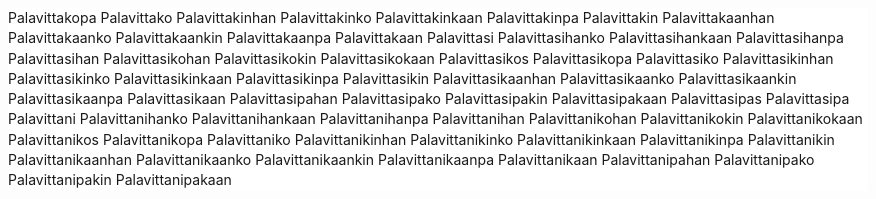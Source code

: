 Palavittakopa
Palavittako
Palavittakinhan
Palavittakinko
Palavittakinkaan
Palavittakinpa
Palavittakin
Palavittakaanhan
Palavittakaanko
Palavittakaankin
Palavittakaanpa
Palavittakaan
Palavittasi
Palavittasihanko
Palavittasihankaan
Palavittasihanpa
Palavittasihan
Palavittasikohan
Palavittasikokin
Palavittasikokaan
Palavittasikos
Palavittasikopa
Palavittasiko
Palavittasikinhan
Palavittasikinko
Palavittasikinkaan
Palavittasikinpa
Palavittasikin
Palavittasikaanhan
Palavittasikaanko
Palavittasikaankin
Palavittasikaanpa
Palavittasikaan
Palavittasipahan
Palavittasipako
Palavittasipakin
Palavittasipakaan
Palavittasipas
Palavittasipa
Palavittani
Palavittanihanko
Palavittanihankaan
Palavittanihanpa
Palavittanihan
Palavittanikohan
Palavittanikokin
Palavittanikokaan
Palavittanikos
Palavittanikopa
Palavittaniko
Palavittanikinhan
Palavittanikinko
Palavittanikinkaan
Palavittanikinpa
Palavittanikin
Palavittanikaanhan
Palavittanikaanko
Palavittanikaankin
Palavittanikaanpa
Palavittanikaan
Palavittanipahan
Palavittanipako
Palavittanipakin
Palavittanipakaan